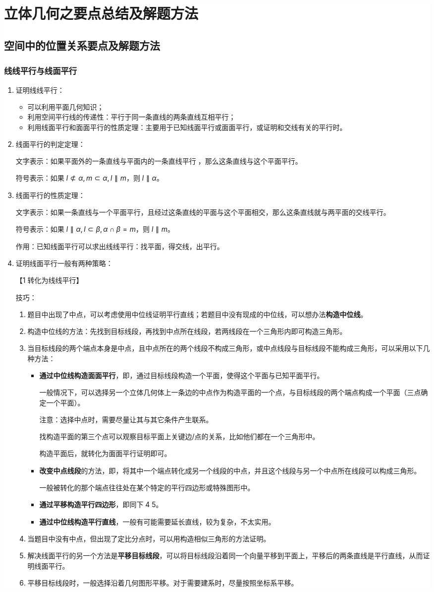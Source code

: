 # 立体几何之要点总结及解题方法

## 空间中的位置关系要点及解题方法

### 线线平行与线面平行

1. 证明线线平行：

   - 可以利用平面几何知识；
   - 利用空间平行线的传递性：平行于同一条直线的两条直线互相平行；
   - 利用线面平行和面面平行的性质定理：主要用于已知线面平行或面面平行，或证明和交线有关的平行时。

2. 线面平行的判定定理：

   文字表示：如果平面外的一条直线与平面内的一条直线平行 ，那么这条直线与这个平面平行。

   符号表示：如果 $l\not\subset \alpha,m\subset \alpha,l\parallel m$，则 $l\parallel \alpha$。

3. 线面平行的性质定理：

   文字表示：如果一条直线与一个平面平行，且经过这条直线的平面与这个平面相交，那么这条直线就与两平面的交线平行。

   符号表示：如果 $l \parallel \alpha,l\subset\beta,\alpha \cap\beta=m$，则 $l\parallel m$。

   作用：已知线面平行可以求出线线平行：找平面，得交线，出平行。

4. 证明线面平行一般有两种策略：

   【1 转化为线线平行】

   技巧：

   1. 题目中出现了中点，可以考虑使用中位线证明平行直线；若题目中没有现成的中位线，可以想办法**构造中位线**。

   2. 构造中位线的方法：先找到目标线段，再找到中点所在线段，若两线段在一个三角形内即可构造三角形。

   3. 当目标线段的两个端点本身是中点，且中点所在的两个线段不构成三角形，或中点线段与目标线段不能构成三角形，可以采用以下几种方法：

      - **通过中位线构造面面平行**，即，通过目标线段构造一个平面，使得这个平面与已知平面平行。

        一般情况下，可以选择另一个立体几何体上一条边的中点作为构造平面的一个点，与目标线段的两个端点构成一个平面（三点确定一个平面）。

        注意：选择中点时，需要尽量让其与其它条件产生联系。

        找构造平面的第三个点可以观察目标平面上关键边/点的关系，比如他们都在一个三角形中。

        构造平面后，就转化为面面平行证明即可。

      - **改变中点线段**的方法，即，将其中一个端点转化成另一个线段的中点，并且这个线段与另一个中点所在线段可以构成三角形。

        一般被转化的那个端点往往处在某个特定的平行四边形或特殊图形中。

      - **通过平移构造平行四边形**，即同下 4 5。

      - **通过中位线构造平行直线**，一般有可能需要延长直线，较为复杂，不太实用。

   4. 当题目中没有中点，但出现了定比分点时，可以用构造相似三角形的方法证明。

   5. 解决线面平行的另一个方法是**平移目标线段**，可以将目标线段沿着同一个向量平移到平面上，平移后的两条直线是平行直线，从而证明线面平行。

   6. 平移目标线段时，一般选择沿着几何图形平移。对于需要建系时，尽量按照坐标系平移。

